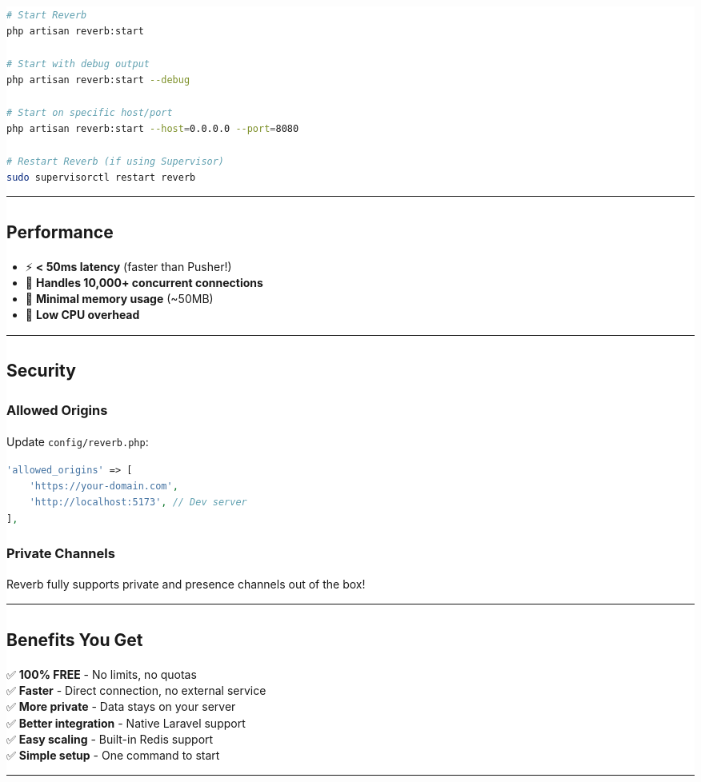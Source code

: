 ```bash
# Start Reverb
php artisan reverb:start

# Start with debug output
php artisan reverb:start --debug

# Start on specific host/port
php artisan reverb:start --host=0.0.0.0 --port=8080

# Restart Reverb (if using Supervisor)
sudo supervisorctl restart reverb
```

---

## Performance

- ⚡ **< 50ms latency** (faster than Pusher!)
- 🚀 **Handles 10,000+ concurrent connections**
- 💾 **Minimal memory usage** (~50MB)
- 🔋 **Low CPU overhead**

---

## Security

### Allowed Origins

Update `config/reverb.php`:

```php
'allowed_origins' => [
    'https://your-domain.com',
    'http://localhost:5173', // Dev server
],
```

### Private Channels

Reverb fully supports private and presence channels out of the box!

---

## Benefits You Get

✅ **100% FREE** - No limits, no quotas  
✅ **Faster** - Direct connection, no external service  
✅ **More private** - Data stays on your server  
✅ **Better integration** - Native Laravel support  
✅ **Easy scaling** - Built-in Redis support  
✅ **Simple setup** - One command to start

---